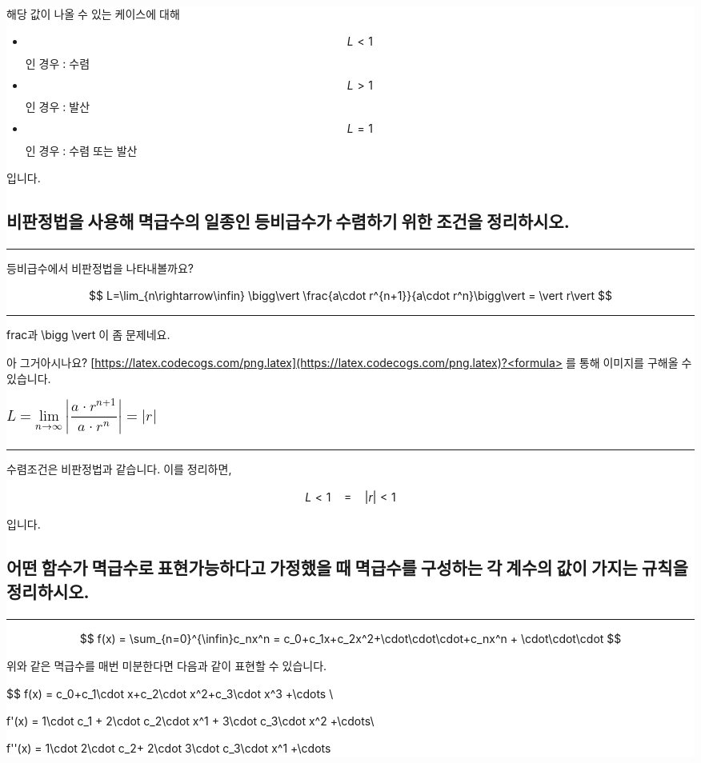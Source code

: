 해당 값이 나올 수 있는 케이스에 대해

-  $$ L<1 $$  인 경우 : 수렴
-  $$ L>1 $$  인 경우 : 발산
-  $$ L=1 $$  인 경우 : 수렴 또는 발산

입니다.

## 비판정법을 사용해 멱급수의 일종인 등비급수가 수렴하기 위한 조건을 정리하시오.

---

등비급수에서 비판정법을 나타내볼까요?

 $$ 
L=\lim_{n\rightarrow\infin} \bigg\vert \frac{a\cdot r^{n+1}}{a\cdot r^n}\bigg\vert  = \vert r\vert 
 $$ 

---

frac과 \bigg \vert 이 좀 문제네요.

아 그거아시나요? [https://latex.codecogs.com/png.latex](https://latex.codecogs.com/png.latex)?<formula> 를 통해 이미지를 구해올 수 있습니다.

![Untitled](/assets/10%20Differentiation%20&%20Maclaurin's%20series%2079b80499e98d428fa23aadb1ec9739fe/Untitled%204.png)

---

수렴조건은 비판정법과 같습니다. 이를 정리하면,

 $$ 
L<1\quad=\quad\vert r\vert <1
 $$ 

입니다.

## 어떤 함수가 멱급수로 표현가능하다고 가정했을 때 멱급수를 구성하는 각 계수의 값이 가지는 규칙을 정리하시오.

---

 $$ 
f(x) = \sum_{n=0}^{\infin}c_nx^n = c_0+c_1x+c_2x^2+\cdot\cdot\cdot+c_nx^n + \cdot\cdot\cdot
 $$ 

위와 같은 멱급수를 매번 미분한다면 다음과 같이 표현할 수 있습니다.

 $$ 
f(x) = c_0+c_1\cdot x+c_2\cdot x^2+c_3\cdot x^3 +\cdots \\

f'(x) = 1\cdot c_1 + 2\cdot  c_2\cdot x^1 + 3\cdot c_3\cdot x^2 +\cdots\\

f''(x) = 1\cdot 2\cdot  c_2+ 2\cdot 3\cdot c_3\cdot x^1 +\cdots
